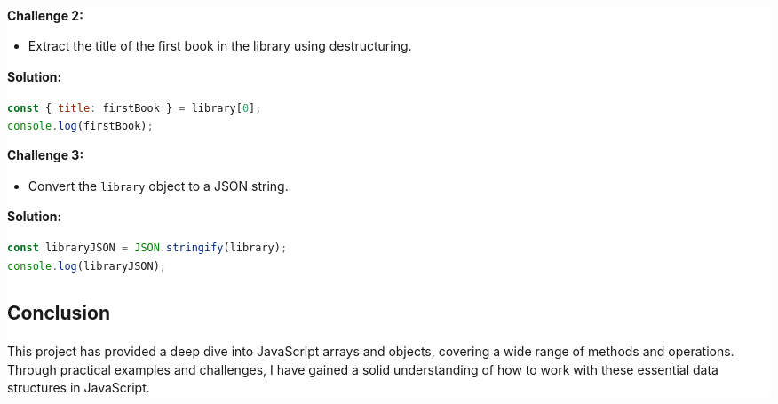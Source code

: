 **Challenge 2:**
- Extract the title of the first book in the library using destructuring.

**Solution:**
```javascript
const { title: firstBook } = library[0];
console.log(firstBook);
```

**Challenge 3:**
- Convert the `library` object to a JSON string.

**Solution:**
```javascript
const libraryJSON = JSON.stringify(library);
console.log(libraryJSON);
```

## Conclusion

This project has provided a deep dive into JavaScript arrays and objects, covering a wide range of methods and operations. Through practical examples and challenges, I have gained a solid understanding of how to work with these essential data structures in JavaScript.
